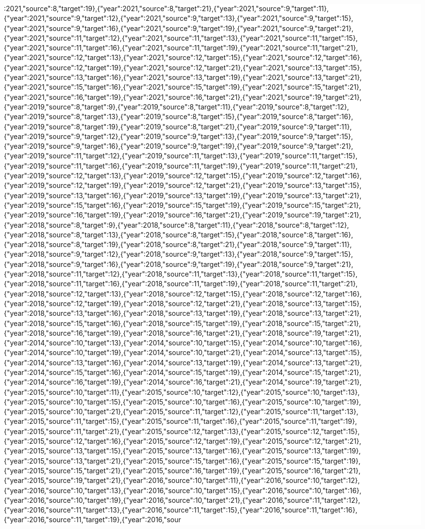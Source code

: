 :2021,"source":8,"target":19},{"year":2021,"source":8,"target":21},{"year":2021,"source":9,"target":11},{"year":2021,"source":9,"target":12},{"year":2021,"source":9,"target":13},{"year":2021,"source":9,"target":15},{"year":2021,"source":9,"target":16},{"year":2021,"source":9,"target":19},{"year":2021,"source":9,"target":21},{"year":2021,"source":11,"target":12},{"year":2021,"source":11,"target":13},{"year":2021,"source":11,"target":15},{"year":2021,"source":11,"target":16},{"year":2021,"source":11,"target":19},{"year":2021,"source":11,"target":21},{"year":2021,"source":12,"target":13},{"year":2021,"source":12,"target":15},{"year":2021,"source":12,"target":16},{"year":2021,"source":12,"target":19},{"year":2021,"source":12,"target":21},{"year":2021,"source":13,"target":15},{"year":2021,"source":13,"target":16},{"year":2021,"source":13,"target":19},{"year":2021,"source":13,"target":21},{"year":2021,"source":15,"target":16},{"year":2021,"source":15,"target":19},{"year":2021,"source":15,"target":21},{"year":2021,"source":16,"target":19},{"year":2021,"source":16,"target":21},{"year":2021,"source":19,"target":21},{"year":2019,"source":8,"target":9},{"year":2019,"source":8,"target":11},{"year":2019,"source":8,"target":12},{"year":2019,"source":8,"target":13},{"year":2019,"source":8,"target":15},{"year":2019,"source":8,"target":16},{"year":2019,"source":8,"target":19},{"year":2019,"source":8,"target":21},{"year":2019,"source":9,"target":11},{"year":2019,"source":9,"target":12},{"year":2019,"source":9,"target":13},{"year":2019,"source":9,"target":15},{"year":2019,"source":9,"target":16},{"year":2019,"source":9,"target":19},{"year":2019,"source":9,"target":21},{"year":2019,"source":11,"target":12},{"year":2019,"source":11,"target":13},{"year":2019,"source":11,"target":15},{"year":2019,"source":11,"target":16},{"year":2019,"source":11,"target":19},{"year":2019,"source":11,"target":21},{"year":2019,"source":12,"target":13},{"year":2019,"source":12,"target":15},{"year":2019,"source":12,"target":16},{"year":2019,"source":12,"target":19},{"year":2019,"source":12,"target":21},{"year":2019,"source":13,"target":15},{"year":2019,"source":13,"target":16},{"year":2019,"source":13,"target":19},{"year":2019,"source":13,"target":21},{"year":2019,"source":15,"target":16},{"year":2019,"source":15,"target":19},{"year":2019,"source":15,"target":21},{"year":2019,"source":16,"target":19},{"year":2019,"source":16,"target":21},{"year":2019,"source":19,"target":21},{"year":2018,"source":8,"target":9},{"year":2018,"source":8,"target":11},{"year":2018,"source":8,"target":12},{"year":2018,"source":8,"target":13},{"year":2018,"source":8,"target":15},{"year":2018,"source":8,"target":16},{"year":2018,"source":8,"target":19},{"year":2018,"source":8,"target":21},{"year":2018,"source":9,"target":11},{"year":2018,"source":9,"target":12},{"year":2018,"source":9,"target":13},{"year":2018,"source":9,"target":15},{"year":2018,"source":9,"target":16},{"year":2018,"source":9,"target":19},{"year":2018,"source":9,"target":21},{"year":2018,"source":11,"target":12},{"year":2018,"source":11,"target":13},{"year":2018,"source":11,"target":15},{"year":2018,"source":11,"target":16},{"year":2018,"source":11,"target":19},{"year":2018,"source":11,"target":21},{"year":2018,"source":12,"target":13},{"year":2018,"source":12,"target":15},{"year":2018,"source":12,"target":16},{"year":2018,"source":12,"target":19},{"year":2018,"source":12,"target":21},{"year":2018,"source":13,"target":15},{"year":2018,"source":13,"target":16},{"year":2018,"source":13,"target":19},{"year":2018,"source":13,"target":21},{"year":2018,"source":15,"target":16},{"year":2018,"source":15,"target":19},{"year":2018,"source":15,"target":21},{"year":2018,"source":16,"target":19},{"year":2018,"source":16,"target":21},{"year":2018,"source":19,"target":21},{"year":2014,"source":10,"target":13},{"year":2014,"source":10,"target":15},{"year":2014,"source":10,"target":16},{"year":2014,"source":10,"target":19},{"year":2014,"source":10,"target":21},{"year":2014,"source":13,"target":15},{"year":2014,"source":13,"target":16},{"year":2014,"source":13,"target":19},{"year":2014,"source":13,"target":21},{"year":2014,"source":15,"target":16},{"year":2014,"source":15,"target":19},{"year":2014,"source":15,"target":21},{"year":2014,"source":16,"target":19},{"year":2014,"source":16,"target":21},{"year":2014,"source":19,"target":21},{"year":2015,"source":10,"target":11},{"year":2015,"source":10,"target":12},{"year":2015,"source":10,"target":13},{"year":2015,"source":10,"target":15},{"year":2015,"source":10,"target":16},{"year":2015,"source":10,"target":19},{"year":2015,"source":10,"target":21},{"year":2015,"source":11,"target":12},{"year":2015,"source":11,"target":13},{"year":2015,"source":11,"target":15},{"year":2015,"source":11,"target":16},{"year":2015,"source":11,"target":19},{"year":2015,"source":11,"target":21},{"year":2015,"source":12,"target":13},{"year":2015,"source":12,"target":15},{"year":2015,"source":12,"target":16},{"year":2015,"source":12,"target":19},{"year":2015,"source":12,"target":21},{"year":2015,"source":13,"target":15},{"year":2015,"source":13,"target":16},{"year":2015,"source":13,"target":19},{"year":2015,"source":13,"target":21},{"year":2015,"source":15,"target":16},{"year":2015,"source":15,"target":19},{"year":2015,"source":15,"target":21},{"year":2015,"source":16,"target":19},{"year":2015,"source":16,"target":21},{"year":2015,"source":19,"target":21},{"year":2016,"source":10,"target":11},{"year":2016,"source":10,"target":12},{"year":2016,"source":10,"target":13},{"year":2016,"source":10,"target":15},{"year":2016,"source":10,"target":16},{"year":2016,"source":10,"target":19},{"year":2016,"source":10,"target":21},{"year":2016,"source":11,"target":12},{"year":2016,"source":11,"target":13},{"year":2016,"source":11,"target":15},{"year":2016,"source":11,"target":16},{"year":2016,"source":11,"target":19},{"year":2016,"sour